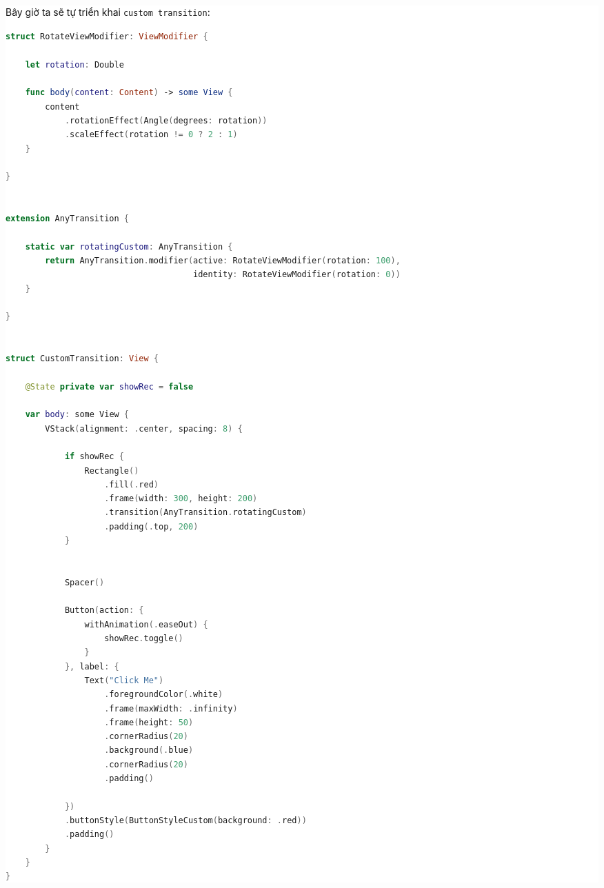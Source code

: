 Bây giờ ta sẽ tự triển khai `custom transition`:


```swift
struct RotateViewModifier: ViewModifier {
    
    let rotation: Double
    
    func body(content: Content) -> some View {
        content
            .rotationEffect(Angle(degrees: rotation))
            .scaleEffect(rotation != 0 ? 2 : 1)
    }
    
}


extension AnyTransition {
    
    static var rotatingCustom: AnyTransition {
        return AnyTransition.modifier(active: RotateViewModifier(rotation: 100),
                                      identity: RotateViewModifier(rotation: 0))
    }
    
}


struct CustomTransition: View {
    
    @State private var showRec = false
    
    var body: some View {
        VStack(alignment: .center, spacing: 8) {
            
            if showRec {
                Rectangle()
                    .fill(.red)
                    .frame(width: 300, height: 200)
                    .transition(AnyTransition.rotatingCustom)
                    .padding(.top, 200)
            }

                
            Spacer()
            
            Button(action: {
                withAnimation(.easeOut) {
                    showRec.toggle()
                }
            }, label: {
                Text("Click Me")
                    .foregroundColor(.white)
                    .frame(maxWidth: .infinity)
                    .frame(height: 50)
                    .cornerRadius(20)
                    .background(.blue)
                    .cornerRadius(20)
                    .padding()
                    
            })
            .buttonStyle(ButtonStyleCustom(background: .red))
            .padding()
        }
    }
}
```